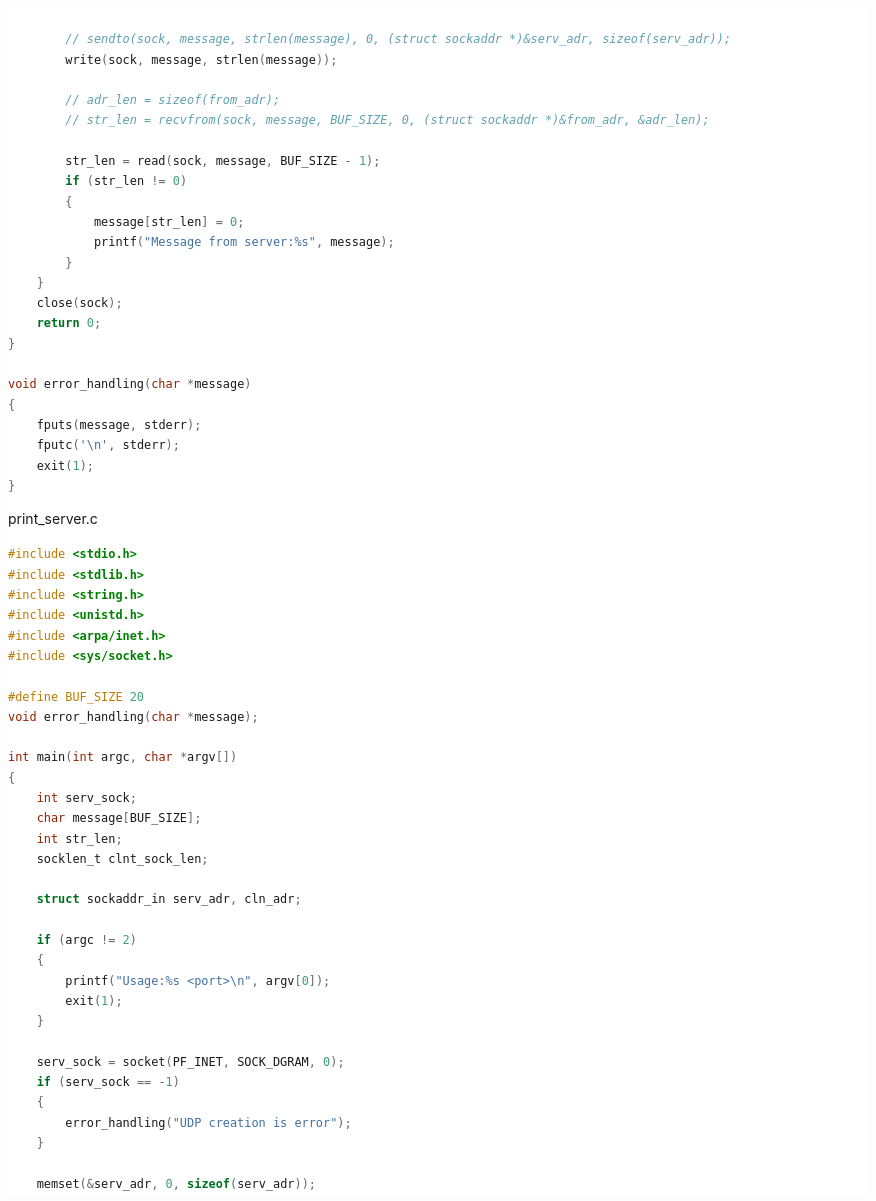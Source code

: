 ```c

        // sendto(sock, message, strlen(message), 0, (struct sockaddr *)&serv_adr, sizeof(serv_adr));
        write(sock, message, strlen(message));

        // adr_len = sizeof(from_adr);
        // str_len = recvfrom(sock, message, BUF_SIZE, 0, (struct sockaddr *)&from_adr, &adr_len);

        str_len = read(sock, message, BUF_SIZE - 1);
        if (str_len != 0)
        {
            message[str_len] = 0;
            printf("Message from server:%s", message);
        }
    }
    close(sock);
    return 0;
}

void error_handling(char *message)
{
    fputs(message, stderr);
    fputc('\n', stderr);
    exit(1);
}

```



print_server.c

```c
#include <stdio.h>
#include <stdlib.h>
#include <string.h>
#include <unistd.h>
#include <arpa/inet.h>
#include <sys/socket.h>

#define BUF_SIZE 20
void error_handling(char *message);

int main(int argc, char *argv[])
{
    int serv_sock;
    char message[BUF_SIZE];
    int str_len;
    socklen_t clnt_sock_len;

    struct sockaddr_in serv_adr, cln_adr;

    if (argc != 2)
    {
        printf("Usage:%s <port>\n", argv[0]);
        exit(1);
    }

    serv_sock = socket(PF_INET, SOCK_DGRAM, 0);
    if (serv_sock == -1)
    {
        error_handling("UDP creation is error");
    }

    memset(&serv_adr, 0, sizeof(serv_adr));
```